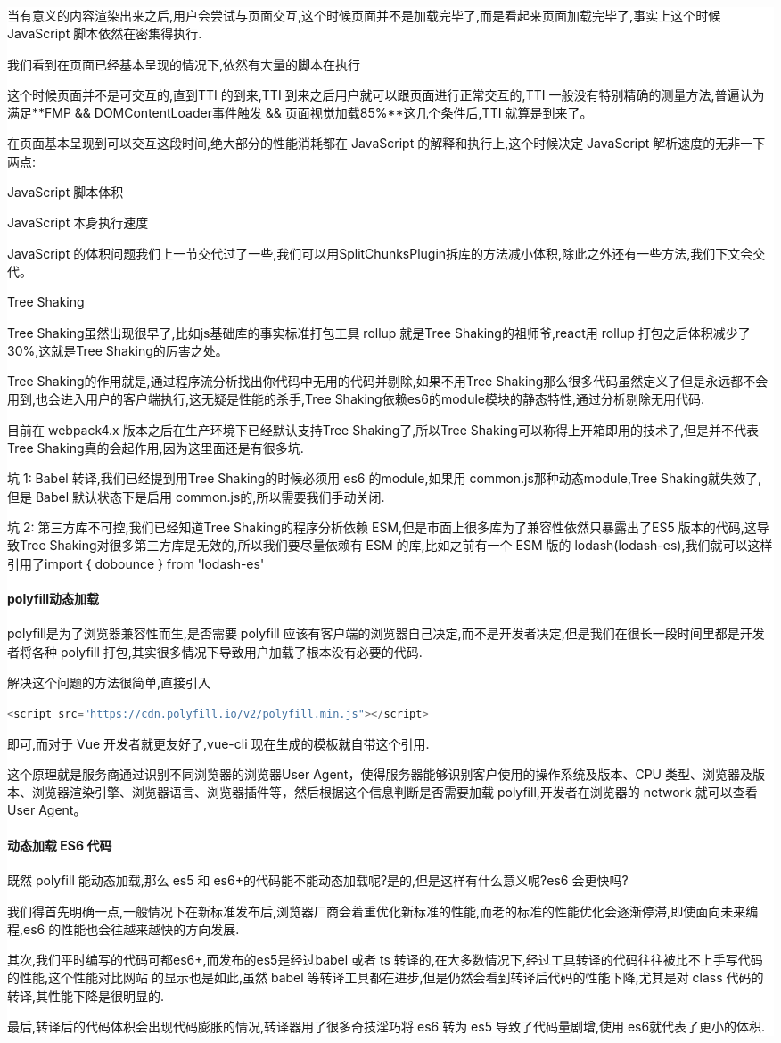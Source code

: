 当有意义的内容渲染出来之后,用户会尝试与页面交互,这个时候页面并不是加载完毕了,而是看起来页面加载完毕了,事实上这个时候 JavaScript 脚本依然在密集得执行.

我们看到在页面已经基本呈现的情况下,依然有大量的脚本在执行


这个时候页面并不是可交互的,直到TTI 的到来,TTI 到来之后用户就可以跟页面进行正常交互的,TTI 一般没有特别精确的测量方法,普遍认为满足**FMP && DOMContentLoader事件触发 && 页面视觉加载85%**这几个条件后,TTI 就算是到来了。

在页面基本呈现到可以交互这段时间,绝大部分的性能消耗都在 JavaScript 的解释和执行上,这个时候决定 JavaScript 解析速度的无非一下两点:

JavaScript 脚本体积

JavaScript 本身执行速度

JavaScript 的体积问题我们上一节交代过了一些,我们可以用SplitChunksPlugin拆库的方法减小体积,除此之外还有一些方法,我们下文会交代。

Tree Shaking

Tree Shaking虽然出现很早了,比如js基础库的事实标准打包工具 rollup 就是Tree Shaking的祖师爷,react用 rollup 打包之后体积减少了 30%,这就是Tree Shaking的厉害之处。

Tree Shaking的作用就是,通过程序流分析找出你代码中无用的代码并剔除,如果不用Tree Shaking那么很多代码虽然定义了但是永远都不会用到,也会进入用户的客户端执行,这无疑是性能的杀手,Tree Shaking依赖es6的module模块的静态特性,通过分析剔除无用代码.

目前在 webpack4.x 版本之后在生产环境下已经默认支持Tree Shaking了,所以Tree Shaking可以称得上开箱即用的技术了,但是并不代表Tree Shaking真的会起作用,因为这里面还是有很多坑.

坑 1: Babel 转译,我们已经提到用Tree Shaking的时候必须用 es6 的module,如果用 common.js那种动态module,Tree Shaking就失效了,但是 Babel 默认状态下是启用 common.js的,所以需要我们手动关闭.

坑 2: 第三方库不可控,我们已经知道Tree Shaking的程序分析依赖 ESM,但是市面上很多库为了兼容性依然只暴露出了ES5 版本的代码,这导致Tree Shaking对很多第三方库是无效的,所以我们要尽量依赖有 ESM 的库,比如之前有一个 ESM 版的 lodash(lodash-es),我们就可以这样引用了import { dobounce } from 'lodash-es'

#### polyfill动态加载

polyfill是为了浏览器兼容性而生,是否需要 polyfill 应该有客户端的浏览器自己决定,而不是开发者决定,但是我们在很长一段时间里都是开发者将各种 polyfill 打包,其实很多情况下导致用户加载了根本没有必要的代码.


解决这个问题的方法很简单,直接引入

```JavaScript
<script src="https://cdn.polyfill.io/v2/polyfill.min.js"></script> 
```

即可,而对于 Vue 开发者就更友好了,vue-cli 现在生成的模板就自带这个引用.


这个原理就是服务商通过识别不同浏览器的浏览器User Agent，使得服务器能够识别客户使用的操作系统及版本、CPU 类型、浏览器及版本、浏览器渲染引擎、浏览器语言、浏览器插件等，然后根据这个信息判断是否需要加载 polyfill,开发者在浏览器的 network 就可以查看User Agent。


#### 动态加载 ES6 代码

既然 polyfill 能动态加载,那么 es5 和 es6+的代码能不能动态加载呢?是的,但是这样有什么意义呢?es6 会更快吗?

我们得首先明确一点,一般情况下在新标准发布后,浏览器厂商会着重优化新标准的性能,而老的标准的性能优化会逐渐停滞,即使面向未来编程,es6 的性能也会往越来越快的方向发展.

其次,我们平时编写的代码可都es6+,而发布的es5是经过babel 或者 ts 转译的,在大多数情况下,经过工具转译的代码往往被比不上手写代码的性能,这个性能对比网站 的显示也是如此,虽然 babel 等转译工具都在进步,但是仍然会看到转译后代码的性能下降,尤其是对 class 代码的转译,其性能下降是很明显的.

最后,转译后的代码体积会出现代码膨胀的情况,转译器用了很多奇技淫巧将 es6 转为 es5 导致了代码量剧增,使用 es6就代表了更小的体积.
